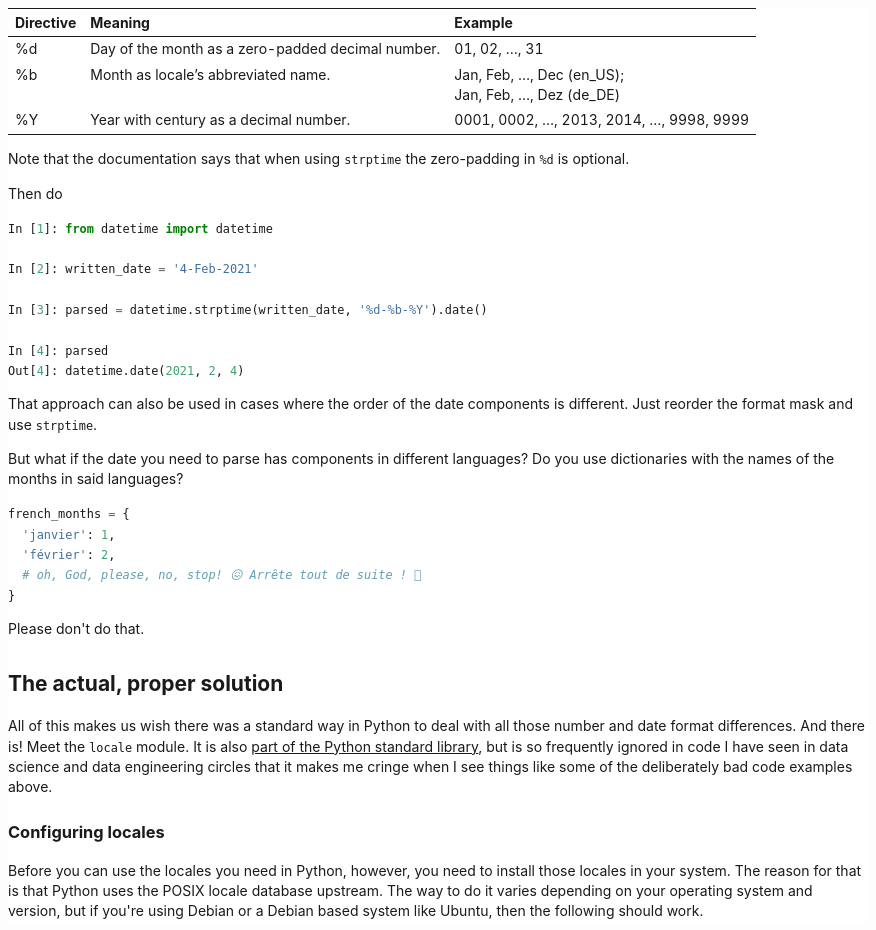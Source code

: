 | Directive | Meaning | Example |
| :-------- | :------ | :------ |
| %d | Day of the month as a zero-padded decimal number. | 01, 02, …, 31 |
| %b | Month as locale’s abbreviated name. | Jan, Feb, …, Dec (en_US); <br /> Jan, Feb, …, Dez (de_DE) |
| %Y | Year with century as a decimal number. | 0001, 0002, …, 2013, 2014, …, 9998, 9999 |

Note that the documentation says that when using `strptime` the
zero-padding in `%d` is optional.

Then do

```python
In [1]: from datetime import datetime

In [2]: written_date = '4-Feb-2021'

In [3]: parsed = datetime.strptime(written_date, '%d-%b-%Y').date()

In [4]: parsed
Out[4]: datetime.date(2021, 2, 4)
```

That approach can also be used in cases where the order of the date
components is different. Just reorder the format mask and use
`strptime`.

But what if the date you need to parse has components in different
languages? Do you use dictionaries with the names of the months in
said languages?

```python
french_months = {
  'janvier': 1,
  'février': 2,
  # oh, God, please, no, stop! 😖 Arrête tout de suite ! 🤢
}
```

Please don't do that.

## The actual, proper solution

All of this makes us wish there was a standard way in Python to deal
with all those number and date format differences. And there is! Meet
the `locale` module. It is also
[part of the Python standard library](https://docs.python.org/3/library/locale.html),
but is so frequently ignored in code I have seen in data science and
data engineering circles that it makes me cringe when I see things like
some of the deliberately bad code examples above.

### Configuring locales

Before you can use the locales you need in Python, however, you need to
install those locales in your system. The reason for that is that Python
uses the POSIX locale database upstream. The way to do it varies
depending on your operating system and version, but if you're using
Debian or a Debian based system like Ubuntu, then the following should
work.
